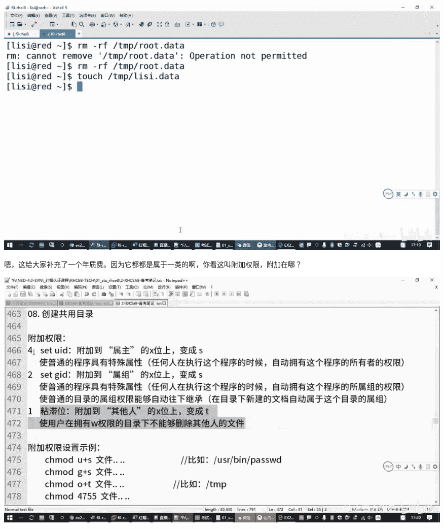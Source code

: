 ![](img/0898b7d0251f83a0dd32d4eb0f3898e2_52.png)

嗯，这给大家补充了一个年质费。因为它都都是属于一类的啊，你看这叫附加权限，附加在哪？

![](img/0898b7d0251f83a0dd32d4eb0f3898e2_54.png)
